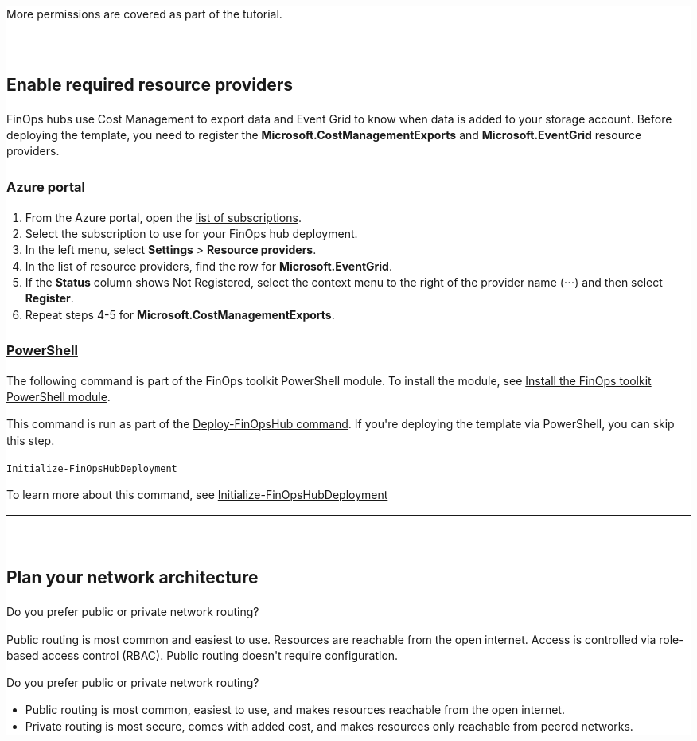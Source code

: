 More permissions are covered as part of the tutorial.

<br>

## Enable required resource providers

FinOps hubs use Cost Management to export data and Event Grid to know when data is added to your storage account. Before deploying the template, you need to register the **Microsoft.CostManagementExports** and **Microsoft.EventGrid** resource providers.


### [Azure portal](#tab/azure-portal)

1. From the Azure portal, open the [list of subscriptions](https://portal.azure.com/#view/Microsoft_Azure_Billing/SubscriptionsBladeV2).
2. Select the subscription to use for your FinOps hub deployment.
3. In the left menu, select **Settings** > **Resource providers**.
4. In the list of resource providers, find the row for **Microsoft.EventGrid**.
5. If the **Status** column shows Not Registered, select the context menu to the right of the provider name (⋅⋅⋅) and then select **Register**.
6. Repeat steps 4-5 for **Microsoft.CostManagementExports**.


### [PowerShell](#tab/powershell)

The following command is part of the FinOps toolkit PowerShell module. To install the module, see [Install the FinOps toolkit PowerShell module](../powershell/powershell-commands.md#install-the-module).

This command is run as part of the [Deploy-FinOpsHub command](../powershell/hubs/Deploy-FinOpsHub.md). If you're deploying the template via PowerShell, you can skip this step.

```powershell
Initialize-FinOpsHubDeployment
```

To learn more about this command, see [Initialize-FinOpsHubDeployment](../powershell/hubs/Initialize-FinOpsHubDeployment.md)

---

<br>

## Plan your network architecture

Do you prefer public or private network routing?

Public routing is most common and easiest to use. Resources are reachable from the open internet. Access is controlled via role-based access control (RBAC). Public routing doesn't require configuration.

Do you prefer public or private network routing?

- Public routing is most common, easiest to use, and makes resources reachable from the open internet.
- Private routing is most secure, comes with added cost, and makes resources only reachable from peered networks.
